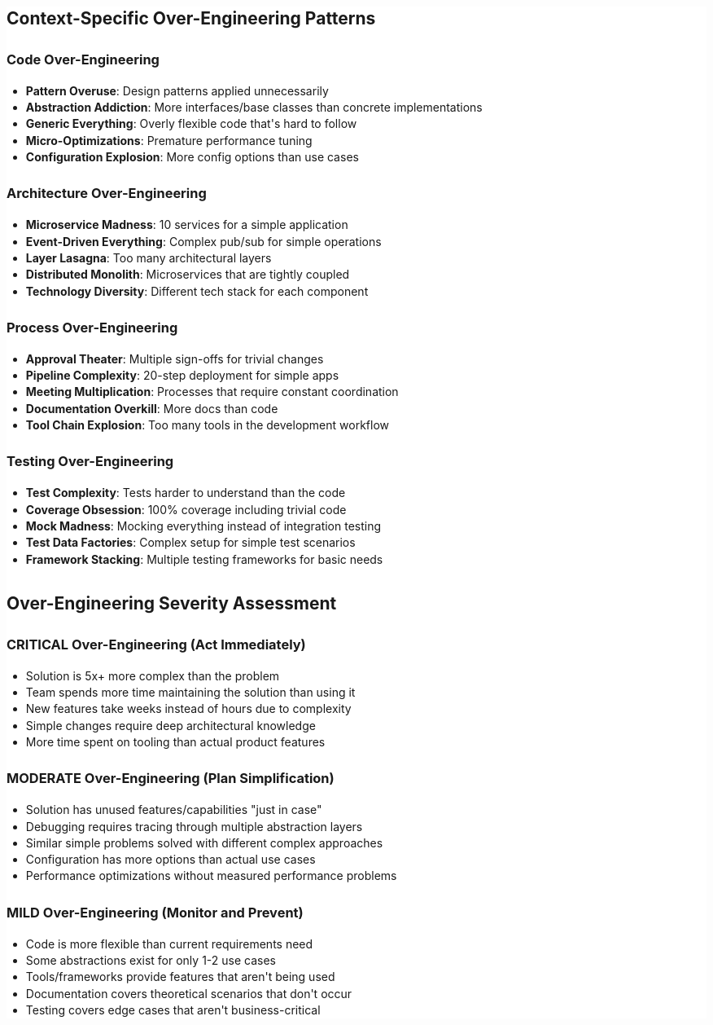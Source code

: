 ## Context-Specific Over-Engineering Patterns

### Code Over-Engineering
- **Pattern Overuse**: Design patterns applied unnecessarily
- **Abstraction Addiction**: More interfaces/base classes than concrete implementations
- **Generic Everything**: Overly flexible code that's hard to follow
- **Micro-Optimizations**: Premature performance tuning
- **Configuration Explosion**: More config options than use cases

### Architecture Over-Engineering  
- **Microservice Madness**: 10 services for a simple application
- **Event-Driven Everything**: Complex pub/sub for simple operations
- **Layer Lasagna**: Too many architectural layers
- **Distributed Monolith**: Microservices that are tightly coupled
- **Technology Diversity**: Different tech stack for each component

### Process Over-Engineering
- **Approval Theater**: Multiple sign-offs for trivial changes
- **Pipeline Complexity**: 20-step deployment for simple apps
- **Meeting Multiplication**: Processes that require constant coordination
- **Documentation Overkill**: More docs than code
- **Tool Chain Explosion**: Too many tools in the development workflow

### Testing Over-Engineering
- **Test Complexity**: Tests harder to understand than the code
- **Coverage Obsession**: 100% coverage including trivial code
- **Mock Madness**: Mocking everything instead of integration testing
- **Test Data Factories**: Complex setup for simple test scenarios
- **Framework Stacking**: Multiple testing frameworks for basic needs

## Over-Engineering Severity Assessment

### CRITICAL Over-Engineering (Act Immediately)
- Solution is 5x+ more complex than the problem
- Team spends more time maintaining the solution than using it
- New features take weeks instead of hours due to complexity
- Simple changes require deep architectural knowledge
- More time spent on tooling than actual product features

### MODERATE Over-Engineering (Plan Simplification)
- Solution has unused features/capabilities "just in case"
- Debugging requires tracing through multiple abstraction layers
- Similar simple problems solved with different complex approaches
- Configuration has more options than actual use cases
- Performance optimizations without measured performance problems

### MILD Over-Engineering (Monitor and Prevent)
- Code is more flexible than current requirements need
- Some abstractions exist for only 1-2 use cases
- Tools/frameworks provide features that aren't being used
- Documentation covers theoretical scenarios that don't occur
- Testing covers edge cases that aren't business-critical
